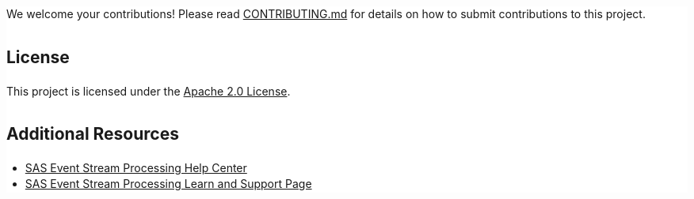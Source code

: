We welcome your contributions! Please read [CONTRIBUTING.md](CONTRIBUTING.md) for details on how to submit contributions to this project. 

## License

This project is licensed under the [Apache 2.0 License](LICENSE).

## Additional Resources

* [SAS Event Stream Processing Help Center](https://go.documentation.sas.com/doc/en/espcdc/default/espwlcm/home.htm)
* [SAS Event Stream Processing Learn and Support Page](https://support.sas.com/en/software/event-stream-processing-support.html)
